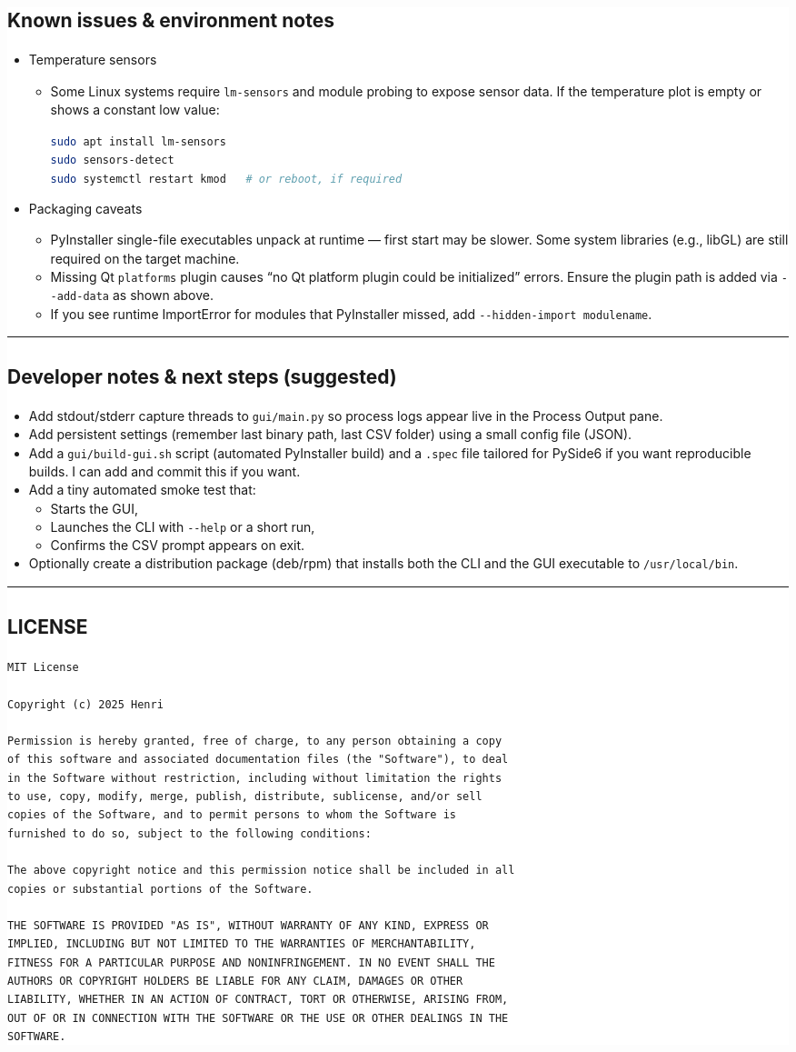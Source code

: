 
## Known issues & environment notes

- Temperature sensors
  - Some Linux systems require `lm-sensors` and module probing to expose sensor data. If the temperature plot is empty or shows a constant low value:
    ```bash
    sudo apt install lm-sensors
    sudo sensors-detect
    sudo systemctl restart kmod   # or reboot, if required
    ```

- Packaging caveats
  - PyInstaller single-file executables unpack at runtime — first start may be slower. Some system libraries (e.g., libGL) are still required on the target machine.
  - Missing Qt `platforms` plugin causes “no Qt platform plugin could be initialized” errors. Ensure the plugin path is added via `--add-data` as shown above.
  - If you see runtime ImportError for modules that PyInstaller missed, add `--hidden-import modulename`.

---

## Developer notes & next steps (suggested)

- Add stdout/stderr capture threads to `gui/main.py` so process logs appear live in the Process Output pane.
- Add persistent settings (remember last binary path, last CSV folder) using a small config file (JSON).
- Add a `gui/build-gui.sh` script (automated PyInstaller build) and a `.spec` file tailored for PySide6 if you want reproducible builds. I can add and commit this if you want.
- Add a tiny automated smoke test that:
  - Starts the GUI,
  - Launches the CLI with `--help` or a short run,
  - Confirms the CSV prompt appears on exit.
- Optionally create a distribution package (deb/rpm) that installs both the CLI and the GUI executable to `/usr/local/bin`.

---

## LICENSE

```plaintext
MIT License

Copyright (c) 2025 Henri

Permission is hereby granted, free of charge, to any person obtaining a copy
of this software and associated documentation files (the "Software"), to deal
in the Software without restriction, including without limitation the rights
to use, copy, modify, merge, publish, distribute, sublicense, and/or sell
copies of the Software, and to permit persons to whom the Software is
furnished to do so, subject to the following conditions:

The above copyright notice and this permission notice shall be included in all
copies or substantial portions of the Software.

THE SOFTWARE IS PROVIDED "AS IS", WITHOUT WARRANTY OF ANY KIND, EXPRESS OR
IMPLIED, INCLUDING BUT NOT LIMITED TO THE WARRANTIES OF MERCHANTABILITY,
FITNESS FOR A PARTICULAR PURPOSE AND NONINFRINGEMENT. IN NO EVENT SHALL THE
AUTHORS OR COPYRIGHT HOLDERS BE LIABLE FOR ANY CLAIM, DAMAGES OR OTHER
LIABILITY, WHETHER IN AN ACTION OF CONTRACT, TORT OR OTHERWISE, ARISING FROM,
OUT OF OR IN CONNECTION WITH THE SOFTWARE OR THE USE OR OTHER DEALINGS IN THE
SOFTWARE.

```